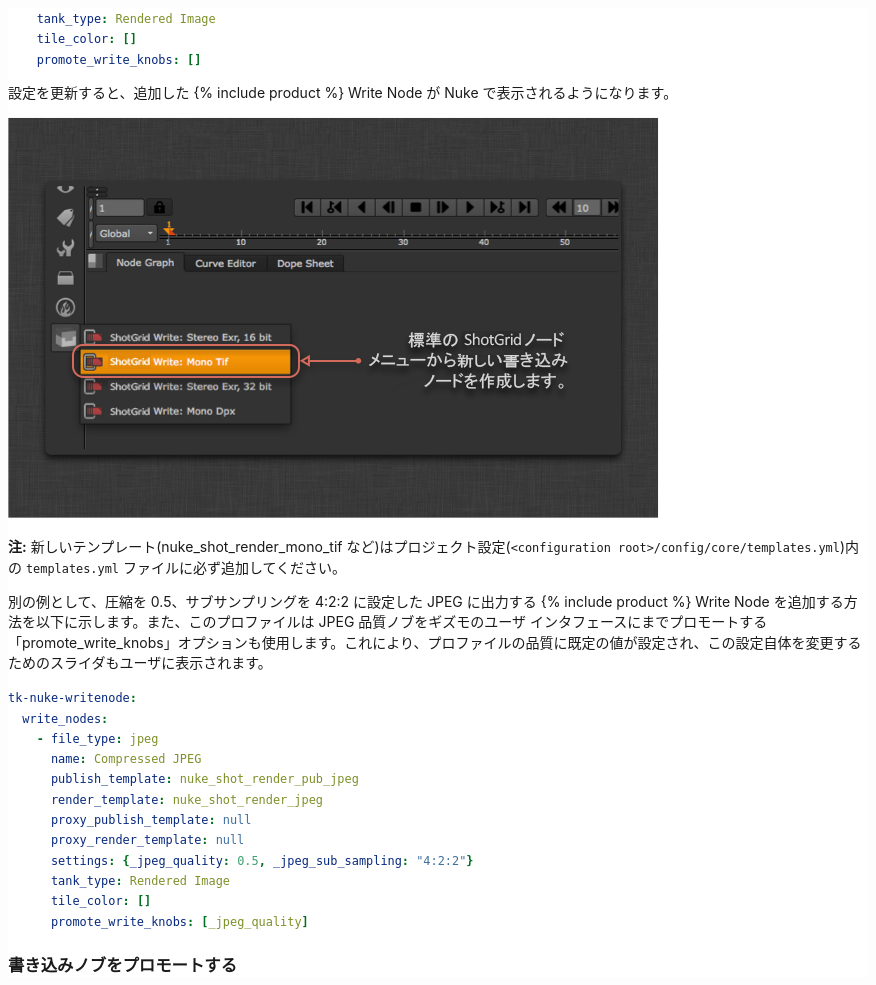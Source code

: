 ```yaml
    tank_type: Rendered Image
    tile_color: []
    promote_write_knobs: []
```

設定を更新すると、追加した {% include product %} Write Node が Nuke で表示されるようになります。

![新規追加(Add New)](../images/apps/nuke-writenode-write_node_add_new.png)

__注:__ 新しいテンプレート(nuke_shot_render_mono_tif など)はプロジェクト設定(`<configuration root>/config/core/templates.yml`)内の `templates.yml` ファイルに必ず追加してください。

別の例として、圧縮を 0.5、サブサンプリングを 4:2:2 に設定した JPEG に出力する {% include product %} Write Node を追加する方法を以下に示します。また、このプロファイルは JPEG 品質ノブをギズモのユーザ インタフェースにまでプロモートする「promote_write_knobs」オプションも使用します。これにより、プロファイルの品質に既定の値が設定され、この設定自体を変更するためのスライダもユーザに表示されます。

```yaml
tk-nuke-writenode:
  write_nodes:
    - file_type: jpeg
      name: Compressed JPEG
      publish_template: nuke_shot_render_pub_jpeg
      render_template: nuke_shot_render_jpeg
      proxy_publish_template: null
      proxy_render_template: null
      settings: {_jpeg_quality: 0.5, _jpeg_sub_sampling: "4:2:2"}
      tank_type: Rendered Image
      tile_color: []
      promote_write_knobs: [_jpeg_quality]
```

### 書き込みノブをプロモートする
